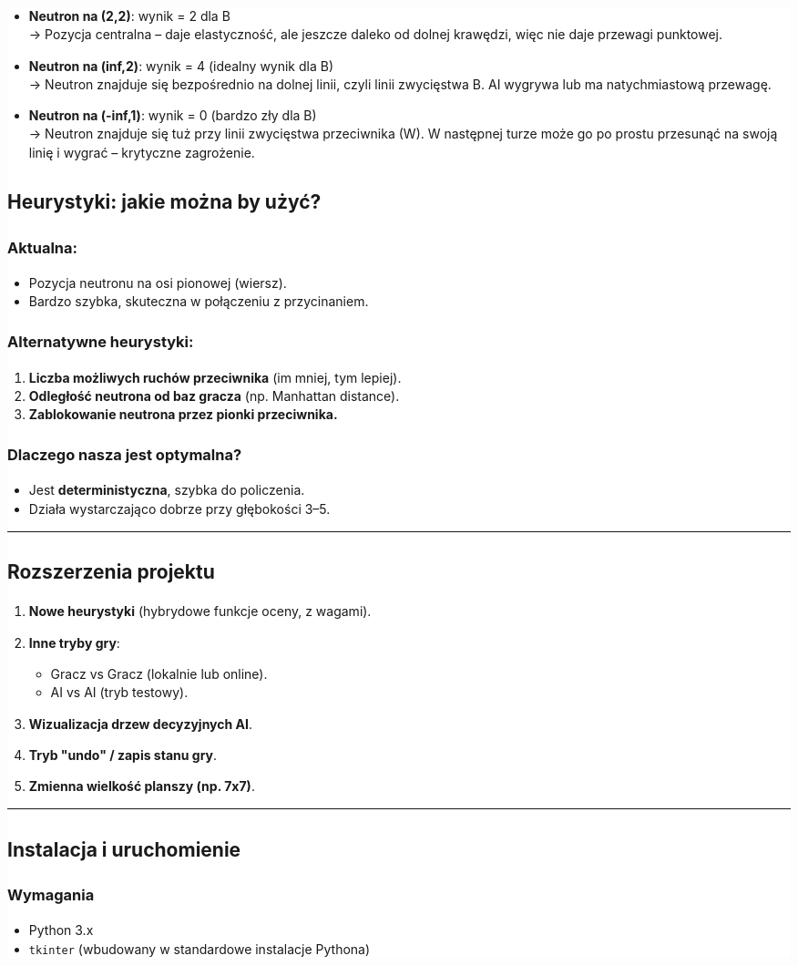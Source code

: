 - **Neutron na (2,2)**: wynik = 2 dla B  
  → Pozycja centralna – daje elastyczność, ale jeszcze daleko od dolnej krawędzi, więc nie daje przewagi punktowej.

- **Neutron na (inf,2)**: wynik = 4 (idealny wynik dla B)  
  → Neutron znajduje się bezpośrednio na dolnej linii, czyli linii zwycięstwa B. AI wygrywa lub ma natychmiastową przewagę.

- **Neutron na (-inf,1)**: wynik = 0 (bardzo zły dla B)  
  → Neutron znajduje się tuż przy linii zwycięstwa przeciwnika (W). W następnej turze może go po prostu przesunąć na swoją linię i wygrać – krytyczne zagrożenie.


## Heurystyki: jakie można by użyć?

### Aktualna:

* Pozycja neutronu na osi pionowej (wiersz).
* Bardzo szybka, skuteczna w połączeniu z przycinaniem.

### Alternatywne heurystyki:

1. **Liczba możliwych ruchów przeciwnika** (im mniej, tym lepiej).
2. **Odległość neutrona od baz gracza** (np. Manhattan distance).
3. **Zablokowanie neutrona przez pionki przeciwnika.**

### Dlaczego nasza jest optymalna?

* Jest **deterministyczna**, szybka do policzenia.
* Działa wystarczająco dobrze przy głębokości 3–5.

---

## Rozszerzenia projektu

1. **Nowe heurystyki** (hybrydowe funkcje oceny, z wagami).
2. **Inne tryby gry**:

   * Gracz vs Gracz (lokalnie lub online).
   * AI vs AI (tryb testowy).
3. **Wizualizacja drzew decyzyjnych AI**.
4. **Tryb "undo" / zapis stanu gry**.
5. **Zmienna wielkość planszy (np. 7x7)**.

---

## Instalacja i uruchomienie

### Wymagania

* Python 3.x
* `tkinter` (wbudowany w standardowe instalacje Pythona)
